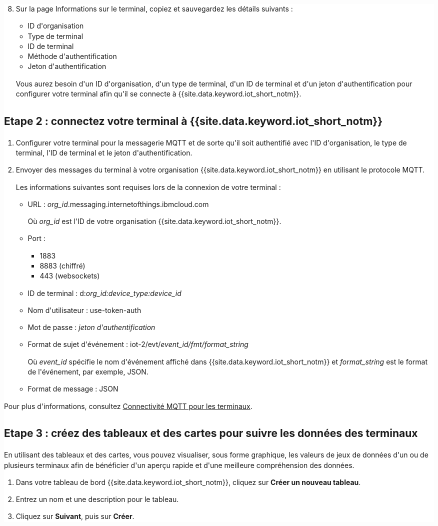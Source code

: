 8. Sur la page Informations sur le terminal, copiez et sauvegardez les détails suivants :

    * ID d'organisation
    * Type de terminal
    * ID de terminal
    * Méthode d'authentification
    * Jeton d'authentification

    Vous aurez besoin d'un ID d'organisation, d'un type de terminal, d'un ID de terminal et d'un jeton d'authentification pour configurer votre terminal afin qu'il se connecte à {{site.data.keyword.iot_short_notm}}.

## Etape 2 : connectez votre terminal à {{site.data.keyword.iot_short_notm}}

1. Configurer votre terminal pour la messagerie MQTT et de sorte qu'il soit authentifié avec
l'ID d'organisation, le type de terminal, l'ID de terminal et le jeton d'authentification.

2. Envoyer des messages du terminal à votre organisation {{site.data.keyword.iot_short_notm}} en utilisant le protocole MQTT.

    Les informations suivantes sont requises lors de la connexion de votre terminal :

    * URL : *org_id*.messaging.internetofthings.ibmcloud.com

      Où *org_id* est l'ID de votre organisation {{site.data.keyword.iot_short_notm}}.

    * Port :
      * 1883
      * 8883 (chiffré)
      * 443 (websockets)
    * ID de terminal : d:_org_id:device_type:device_id_
    * Nom d'utilisateur : use-token-auth
    * Mot de passe : _jeton d'authentification_
    * Format de sujet d'événement : iot-2/evt/_event_id/fmt/format_string_

      Où _event_id_ spécifie le nom d'événement affiché dans {{site.data.keyword.iot_short_notm}} et _format_string_ est le format de l'événement, par exemple, JSON.

    * Format de message : JSON

  Pour plus d'informations, consultez [Connectivité MQTT pour les terminaux](/docs/services/IoT/devices/mqtt.html).

## Etape 3 : créez des tableaux et des cartes pour suivre les données des terminaux

En utilisant des tableaux et des cartes, vous pouvez visualiser, sous forme
graphique, les valeurs de jeux de données d'un ou de plusieurs terminaux afin de bénéficier
d'un aperçu rapide et d'une meilleure compréhension des données.

1. Dans votre tableau de bord {{site.data.keyword.iot_short_notm}}, cliquez sur **Créer un nouveau tableau**.

2. Entrez un nom et une description pour le tableau.

3. Cliquez sur **Suivant**, puis sur **Créer**.
